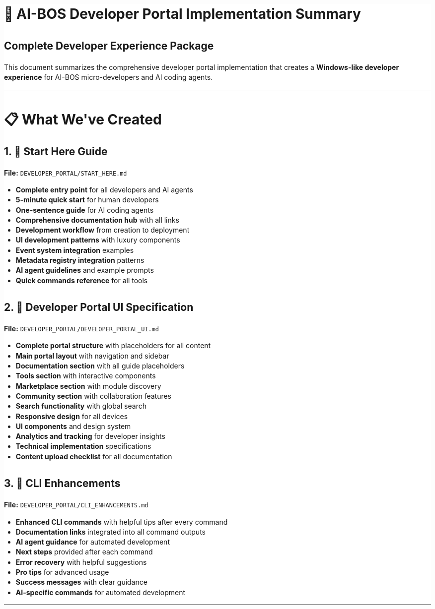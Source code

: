# 🎯 AI-BOS Developer Portal Implementation Summary

## **Complete Developer Experience Package**

This document summarizes the comprehensive developer portal implementation that creates a **Windows-like developer experience** for AI-BOS micro-developers and AI coding agents.

---

# 📋 **What We've Created**

## **1. 🚀 Start Here Guide**
**File:** `DEVELOPER_PORTAL/START_HERE.md`
- **Complete entry point** for all developers and AI agents
- **5-minute quick start** for human developers
- **One-sentence guide** for AI coding agents
- **Comprehensive documentation hub** with all links
- **Development workflow** from creation to deployment
- **UI development patterns** with luxury components
- **Event system integration** examples
- **Metadata registry integration** patterns
- **AI agent guidelines** and example prompts
- **Quick commands reference** for all tools

## **2. 🎨 Developer Portal UI Specification**
**File:** `DEVELOPER_PORTAL/DEVELOPER_PORTAL_UI.md`
- **Complete portal structure** with placeholders for all content
- **Main portal layout** with navigation and sidebar
- **Documentation section** with all guide placeholders
- **Tools section** with interactive components
- **Marketplace section** with module discovery
- **Community section** with collaboration features
- **Search functionality** with global search
- **Responsive design** for all devices
- **UI components** and design system
- **Analytics and tracking** for developer insights
- **Technical implementation** specifications
- **Content upload checklist** for all documentation

## **3. 🔧 CLI Enhancements**
**File:** `DEVELOPER_PORTAL/CLI_ENHANCEMENTS.md`
- **Enhanced CLI commands** with helpful tips after every command
- **Documentation links** integrated into all command outputs
- **AI agent guidance** for automated development
- **Next steps** provided after each command
- **Error recovery** with helpful suggestions
- **Pro tips** for advanced usage
- **Success messages** with clear guidance
- **AI-specific commands** for automated development

---